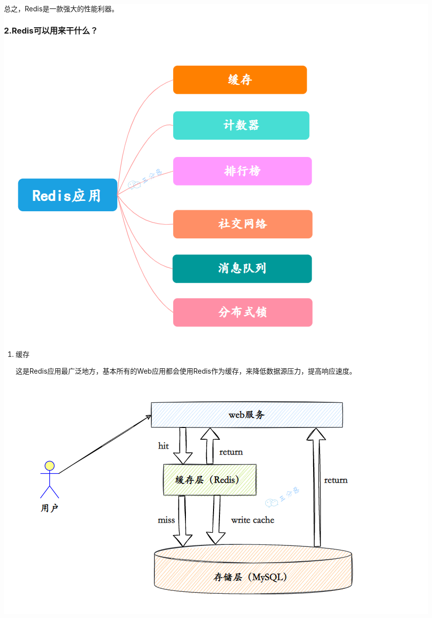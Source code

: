 总之，Redis是一款强大的性能利器。

### 2.Redis可以用来干什么？
![Alt text](assets/image-441.png)


1. 缓存

   这是Redis应用最广泛地方，基本所有的Web应用都会使用Redis作为缓存，来降低数据源压力，提高响应速度。

   ![Alt text](assets/image-442.png)
